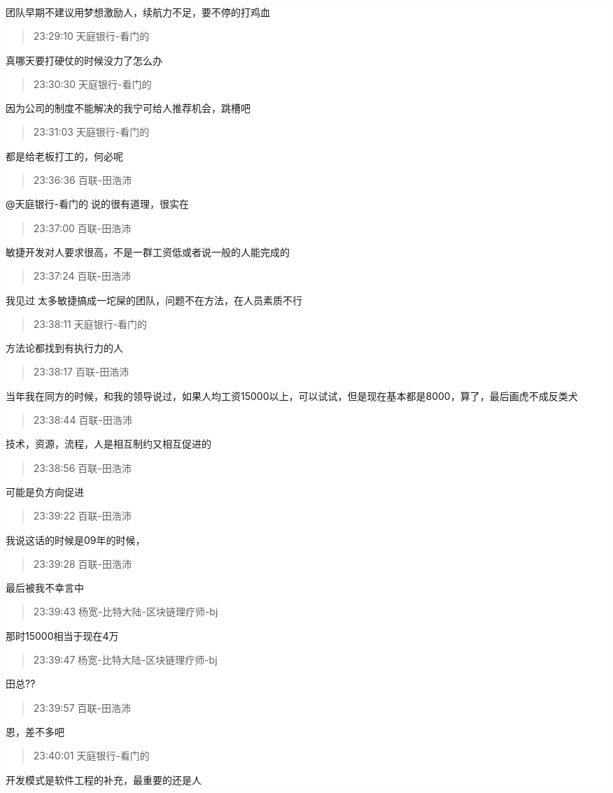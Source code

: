 团队早期不建议用梦想激励人，续航力不足，要不停的打鸡血  
   
> 23:29:10  天庭银行-看门的  
   
真哪天要打硬仗的时候没力了怎么办  
   
> 23:30:30  天庭银行-看门的  
   
因为公司的制度不能解决的我宁可给人推荐机会，跳槽吧  
   
> 23:31:03  天庭银行-看门的  
   
都是给老板打工的，何必呢  
   
> 23:36:36  百联-田浩沛  
   
@天庭银行-看门的 说的很有道理，很实在  
   
> 23:37:00  百联-田浩沛  
   
敏捷开发对人要求很高，不是一群工资低或者说一般的人能完成的  
   
> 23:37:24  百联-田浩沛  
   
我见过 太多敏捷搞成一坨屎的团队，问题不在方法，在人员素质不行  
   
> 23:38:11  天庭银行-看门的  
   
方法论都找到有执行力的人  
   
> 23:38:17  百联-田浩沛  
   
当年我在同方的时候，和我的领导说过，如果人均工资15000以上，可以试试，但是现在基本都是8000，算了，最后画虎不成反类犬  
   
> 23:38:44  百联-田浩沛  
   
技术，资源，流程，人是相互制约又相互促进的  
   
> 23:38:56  百联-田浩沛  
   
可能是负方向促进  
   
> 23:39:22  百联-田浩沛  
   
我说这话的时候是09年的时候，  
   
> 23:39:28  百联-田浩沛  
   
最后被我不幸言中  
   
> 23:39:43  杨宽-比特大陆-区块链理疗师-bj  
   
那时15000相当于现在4万  
   
> 23:39:47  杨宽-比特大陆-区块链理疗师-bj  
   
田总??  
   
> 23:39:57  百联-田浩沛  
   
恩，差不多吧  
   
> 23:40:01  天庭银行-看门的  
   
开发模式是软件工程的补充，最重要的还是人  
   